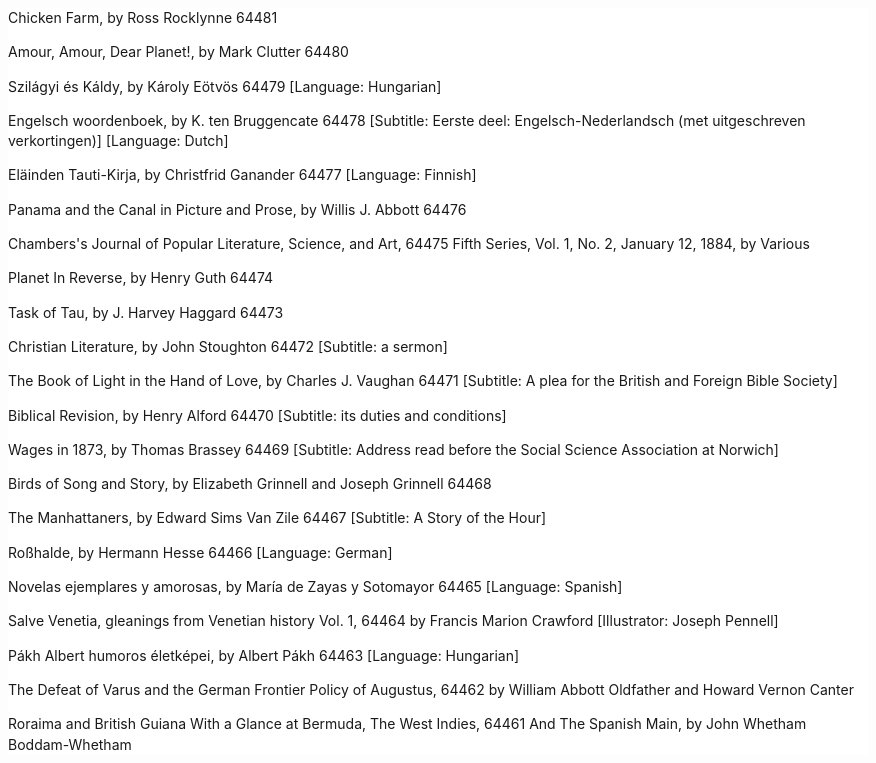 Chicken Farm, by Ross Rocklynne                                          64481

Amour, Amour, Dear Planet!, by Mark Clutter                              64480

Szilágyi és Káldy, by Károly Eötvös                                      64479
  [Language: Hungarian]

Engelsch woordenboek, by K. ten Bruggencate                              64478
  [Subtitle: Eerste deel: Engelsch-Nederlandsch
   (met uitgeschreven verkortingen)]
  [Language: Dutch]

Eläinden Tauti-Kirja, by Christfrid Ganander                             64477
  [Language: Finnish]

Panama and the Canal in Picture and Prose, by Willis J. Abbott           64476

Chambers's Journal of Popular Literature, Science, and Art,              64475
  Fifth Series, Vol. 1, No. 2, January 12, 1884, by Various

Planet In Reverse, by Henry Guth                                         64474

Task of Tau, by J. Harvey Haggard                                        64473

Christian Literature, by John Stoughton                                  64472
  [Subtitle: a sermon]

The Book of Light in the Hand of Love, by Charles J. Vaughan             64471
  [Subtitle: A plea for the British and Foreign Bible Society]

Biblical Revision, by Henry Alford                                       64470
  [Subtitle: its duties and conditions]

Wages in 1873, by Thomas Brassey                                         64469
  [Subtitle: Address read before the Social Science
   Association at Norwich]

Birds of Song and Story, by Elizabeth Grinnell and Joseph Grinnell       64468

The Manhattaners, by Edward Sims Van Zile                                64467
  [Subtitle: A Story of the Hour]

Roßhalde, by Hermann Hesse                                               64466
  [Language: German]

Novelas ejemplares y amorosas, by Marí­a de Zayas y Sotomayor            64465
  [Language: Spanish]

Salve Venetia, gleanings from Venetian history Vol. 1,                   64464
  by Francis Marion Crawford
  [Illustrator: Joseph Pennell]

Pákh Albert humoros életképei, by Albert Pákh                            64463
  [Language: Hungarian]

The Defeat of Varus and the German Frontier Policy of Augustus,          64462
  by William Abbott Oldfather and Howard Vernon Canter

Roraima and British Guiana With a Glance at Bermuda, The West Indies,    64461
  And The Spanish Main, by John Whetham Boddam-Whetham
